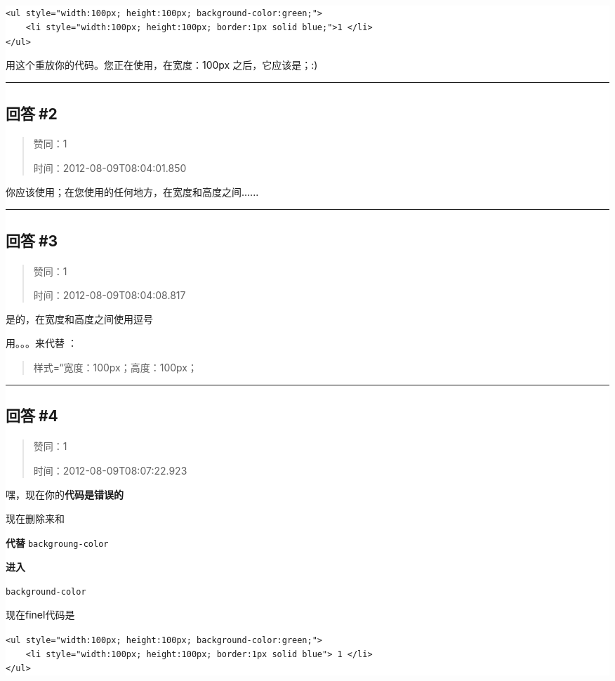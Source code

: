 ```
<ul style="width:100px; height:100px; background-color:green;">
    <li style="width:100px; height:100px; border:1px solid blue;">1 </li>
</ul> 
```

用这个重放你的代码。您正在使用，在宽度：100px 之后，它应该是；:)

* * *

## 回答 #2

> 赞同：1
> 
> 时间：2012-08-09T08:04:01.850

你应该使用；在您使用的任何地方，在宽度和高度之间......

* * *

## 回答 #3

> 赞同：1
> 
> 时间：2012-08-09T08:04:08.817

是的，在宽度和高度之间使用逗号

用。。。来代替 ：

> 样式=“宽度：100px；高度：100px；

* * *

## 回答 #4

> 赞同：1
> 
> 时间：2012-08-09T08:07:22.923

嘿，现在你的**代码是错误的**

现在删除来和

**代替** `backgroung-color`

**进入**

```
background-color 
```

现在finel代码是

```
<ul style="width:100px; height:100px; background-color:green;">
    <li style="width:100px; height:100px; border:1px solid blue"> 1 </li>
</ul> 
```

